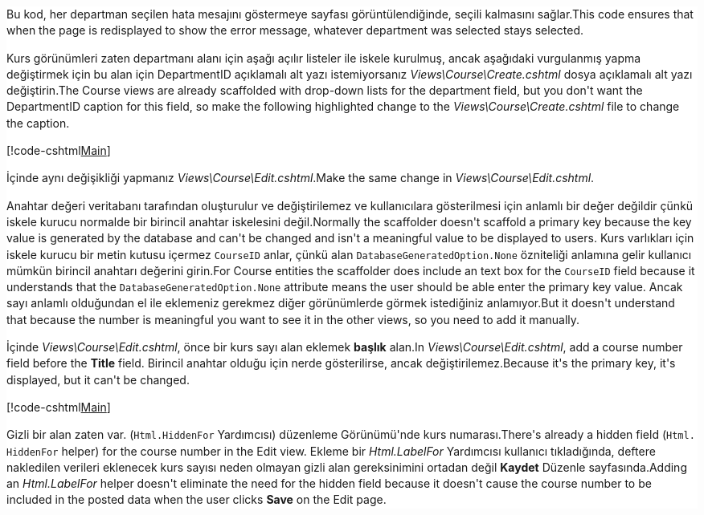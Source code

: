 <span data-ttu-id="2edfb-135">Bu kod, her departman seçilen hata mesajını göstermeye sayfası görüntülendiğinde, seçili kalmasını sağlar.</span><span class="sxs-lookup"><span data-stu-id="2edfb-135">This code ensures that when the page is redisplayed to show the error message, whatever department was selected stays selected.</span></span>

<span data-ttu-id="2edfb-136">Kurs görünümleri zaten departmanı alanı için aşağı açılır listeler ile iskele kurulmuş, ancak aşağıdaki vurgulanmış yapma değiştirmek için bu alan için DepartmentID açıklamalı alt yazı istemiyorsanız *Views\Course\Create.cshtml* dosya açıklamalı alt yazı değiştirin.</span><span class="sxs-lookup"><span data-stu-id="2edfb-136">The Course views are already scaffolded with drop-down lists for the department field, but you don't want the DepartmentID caption for this field, so make the following highlighted change to the *Views\Course\Create.cshtml* file to change the caption.</span></span>

[!code-cshtml[Main](updating-related-data-with-the-entity-framework-in-an-asp-net-mvc-application/samples/sample6.cshtml?highlight=43)]

<span data-ttu-id="2edfb-137">İçinde aynı değişikliği yapmanız *Views\Course\Edit.cshtml*.</span><span class="sxs-lookup"><span data-stu-id="2edfb-137">Make the same change in *Views\Course\Edit.cshtml*.</span></span>

<span data-ttu-id="2edfb-138">Anahtar değeri veritabanı tarafından oluşturulur ve değiştirilemez ve kullanıcılara gösterilmesi için anlamlı bir değer değildir çünkü iskele kurucu normalde bir birincil anahtar iskelesini değil.</span><span class="sxs-lookup"><span data-stu-id="2edfb-138">Normally the scaffolder doesn't scaffold a primary key because the key value is generated by the database and can't be changed and isn't a meaningful value to be displayed to users.</span></span> <span data-ttu-id="2edfb-139">Kurs varlıkları için iskele kurucu bir metin kutusu içermez `CourseID` anlar, çünkü alan `DatabaseGeneratedOption.None` özniteliği anlamına gelir kullanıcı mümkün birincil anahtarı değerini girin.</span><span class="sxs-lookup"><span data-stu-id="2edfb-139">For Course entities the scaffolder does include an text box for the `CourseID` field because it understands that the `DatabaseGeneratedOption.None` attribute means the user should be able enter the primary key value.</span></span> <span data-ttu-id="2edfb-140">Ancak sayı anlamlı olduğundan el ile eklemeniz gerekmez diğer görünümlerde görmek istediğiniz anlamıyor.</span><span class="sxs-lookup"><span data-stu-id="2edfb-140">But it doesn't understand that because the number is meaningful you want to see it in the other views, so you need to add it manually.</span></span>

<span data-ttu-id="2edfb-141">İçinde *Views\Course\Edit.cshtml*, önce bir kurs sayı alan eklemek **başlık** alan.</span><span class="sxs-lookup"><span data-stu-id="2edfb-141">In *Views\Course\Edit.cshtml*, add a course number field before the **Title** field.</span></span> <span data-ttu-id="2edfb-142">Birincil anahtar olduğu için nerde gösterilirse, ancak değiştirilemez.</span><span class="sxs-lookup"><span data-stu-id="2edfb-142">Because it's the primary key, it's displayed, but it can't be changed.</span></span>

[!code-cshtml[Main](updating-related-data-with-the-entity-framework-in-an-asp-net-mvc-application/samples/sample7.cshtml)]

<span data-ttu-id="2edfb-143">Gizli bir alan zaten var. (`Html.HiddenFor` Yardımcısı) düzenleme Görünümü'nde kurs numarası.</span><span class="sxs-lookup"><span data-stu-id="2edfb-143">There's already a hidden field (`Html.HiddenFor` helper) for the course number in the Edit view.</span></span> <span data-ttu-id="2edfb-144">Ekleme bir *Html.LabelFor* Yardımcısı kullanıcı tıkladığında, deftere nakledilen verileri eklenecek kurs sayısı neden olmayan gizli alan gereksinimini ortadan değil **Kaydet** Düzenle sayfasında.</span><span class="sxs-lookup"><span data-stu-id="2edfb-144">Adding an *Html.LabelFor* helper doesn't eliminate the need for the hidden field because it doesn't cause the course number to be included in the posted data when the user clicks **Save** on the Edit page.</span></span>
